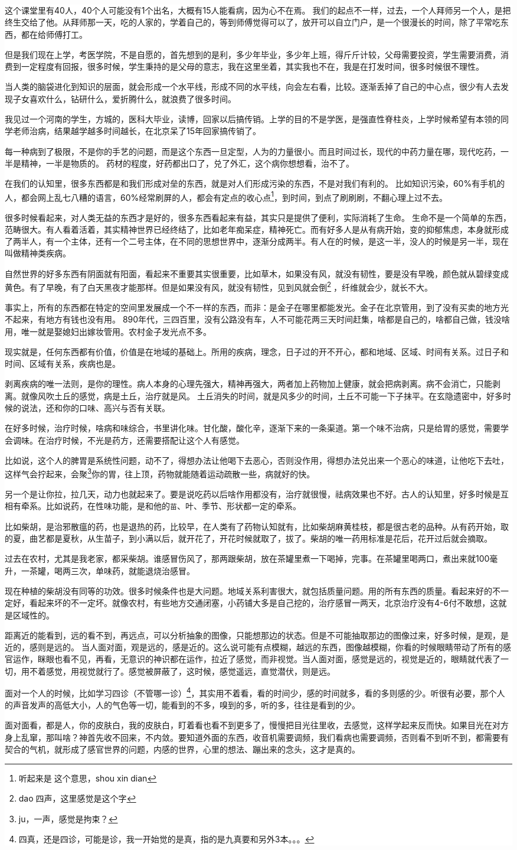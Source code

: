 [^fn3]: 灵性？还是领悟性？听着像是灵性

这个课堂里有40人，40个人可能没有1个出名，大概有15人能看病，因为心不在焉。
我们的起点不一样，过去，一个人拜师另一个人，是把终生交给了他。从拜师那一天，吃的人家的，学着自己的，等到师傅觉得可以了，放开可以自立门户，是一个很漫长的时间，除了平常吃东西，都在给师傅打工。

但是我们现在上学，考医学院，不是自愿的，首先想到的是利，多少年毕业，多少年上班，得斤斤计较，父母需要投资，学生需要消费，消费到一定程度有回报，很多时候，学生秉持的是父母的意志，我在这里坐着，其实我也不在，我是在打发时间，很多时候很不理性。

当人类的脑袋进化到知识的层面，就会形成一个水平线，形成不同的水平线，向会左右看，比较。逐渐丢掉了自己的中心点，很少有人去发现子女喜欢什么，钻研什么，爱折腾什么，就浪费了很多时间。

我见过一个河南的学生，方城的，医科大毕业，读博，回家以后搞传销。上学的目的不是学医，是强直性脊柱炎，上学时候希望有本领的同学老师治病，结果越学越多时间越长，在北京呆了15年回家搞传销了。

每一种病到了极限，不是你的手艺的问题，而是这个东西一旦定型，人为的力量很小。而且时间过长，现代的中药力量在哪，现代吃药，一半是精神，一半是物质的。
药材的程度，好药都出口了，兑了外汇，这个病你想想看，治不了。

在我们的认知里，很多东西都是和我们形成对垒的东西，就是对人们形成污染的东西，不是对我们有利的。
比如知识污染，60%有手机的人，都会网上乱七八糟的语言，60%经常刷屏的人，都会有定点的收心点[^fn4]，到时间，到点了刷刷刷，不翻心理上过不去。

[^fn4]: 听起来是 这个意思，shou xin dian


很多时候看起来，对人类无益的东西才是好的，很多东西看起来有益，其实只是提供了便利，实际消耗了生命。
生命不是一个简单的东西，范畴很大。有人看着活着，其实精神世界已经终结了，比如老年痴呆症，精神死亡。而有好多人是从有病开始，变的抑郁焦虑，本身就形成了两半人，有一个主体，还有一个二号主体，在不同的思想世界中，逐渐分成两半。有人在的时候，是这一半，没人的时候是另一半，现在叫做精神类疾病。

自然世界的好多东西有阴面就有阳面，看起来不重要其实很重要，比如草木，如果没有风，就没有韧性，要是没有早晚，颜色就从碧绿变成黄色。有了早晚，有了白天黑夜才能那样。但是如果没有风，就没有韧性，见到风就会倒[^fn5] ，纤维就会少，就长不大。

[^fn5]:dao 四声，这里感觉是这个字

事实上，所有的东西都在特定的空间里发展成一个不一样的东西，而非：是金子在哪里都能发光。金子在北京管用，到了没有买卖的地方光不起来，有地方有钱也没有用。
890年代，三四百里，没有公路没有车，人不可能花两三天时间赶集，啥都是自己的，啥都自己做，钱没啥用，唯一就是娶媳妇出嫁妆管用。农村金子发光点不多。

现实就是，任何东西都有价值，价值是在地域的基础上。所用的疾病，理念，日子过的开不开心，都和地域、区域、时间有关系。过日子和时间、区域有关系，疾病也是。

剥离疾病的唯一法则，是你的理性。病人本身的心理先强大，精神再强大，两者加上药物加上健康，就会把病剥离。病不会消亡，只能剥离。就像风吹土丘的感觉，病是土丘，治疗就是风。
土丘消失的时间，就是风多少的时间，土丘不可能一下子抹平。在玄隐遗密中，好多时候的说法，还和你的口味、高兴与否有关联。

在好多时候，治疗时候，啥病和味综合，书里讲化味。甘化酸，酸化辛，逐渐下来的一条渠道。第一个味不治病，只是给胃的感觉，需要学会调味。在治疗时候，不光是药方，还需要搭配让这个人有感觉。

比如说，这个人的脾胃是系统性问题，动不了，得想办法让他喝下去恶心，否则没作用，得想办法兑出来一个恶心的味道，让他吃下去吐，这样气会拧起来，会聚[^fn6]你的胃，往上顶，药物就能随着运动疏散一些，病就好的快。

[^fn6]: ju，一声，感觉是拘束？

另一个是让你拉，拉几天，动力也就起来了。要是说吃药以后啥作用都没有，治疗就很慢，祛病效果也不好。古人的认知里，好多时候是互相有牵系。比如说药，在性味功能，是和他的`苗`、叶、季节、形状都一定的牵系。

比如柴胡，是治邪散瘟的药，也是退热的药，比较早，在人类有了药物认知就有，比如柴胡麻黄桂枝，都是很古老的品种。从有药开始，取的夏，曲艺都是夏秋，从生苗子，到小满以后，就开花了，开花时候就取了，拔了。柴胡的唯一药用标准是花后，花开过后就会摘取。

过去在农村，尤其是我老家，都采柴胡。谁感冒伤风了，那两跟柴胡，放在茶罐里煮一下喝掉，完事。在茶罐里喝两口，煮出来就100毫升，一茶罐，喝两三次，单味药，就能退烧治感冒。

现在种植的柴胡没有同等的功效。很多时候条件也是大问题。地域关系利害很大，就包括质量问题。用的所有东西的质量。看起来好的不一定好，看起来坏的不一定坏。就像农村，有些地方交通闭塞，小药铺大多是自己挖的，治疗感冒一两天，北京治疗没有4-6付不敢想，这就是区域性的。

距离近的能看到，远的看不到，再远点，可以分析抽象的图像，只能想那边的状态。但是不可能抽取那边的图像过来，好多时候，是观，是近的，感则是远的。
当人面对面，观是远的，感是近的。这么说可能有点模糊，越远的东西，图像越模糊，你看的时候眼睛带动了所有的感官运作，眯眼也看不见，再看，无意识的神识都在运作，拉近了感觉，而非视觉。当人面对面，感觉是远的，视觉是近的，眼睛就代表了一切，用不着感觉，用视觉就行了。感觉被屏蔽了，这时候，感觉遥远，直觉潜伏，则是远。

面对一个人的时候，比如学习四诊（不管哪一诊）[^fn7]，其实用不着看，看的时间少，感的时间就多，看的多则感的少。听很有必要，那个人的声音发声的高低大小，人的气色等一切，能看到的不多，嗅到的多，听的多，往往是看到的少。

[^fn7]: 四真，还是四诊，可能是诊，我一开始觉的是真，指的是九真要和另外3本。。。


面对面看，都是人，你的皮肤白，我的皮肤白，盯着看也看不到更多了，慢慢把目光往里收，去感觉，这样学起来反而快。如果目光在对方身上乱窜，那叫啥？神首先收不回来，不内敛。要知道外面的东西，收音机需要调频，我们看病也需要调频，否则看不到听不到，都需要有契合的气机，就形成了感官世界的问题，内感的世界，心里的想法、蹦出来的念头，这才是真的。


[^fn1]: 九真要化要一，也可能不对，原文是：大化同圜一而天地止，感觉这里道长说的是 “大道同圜一而天地始、止“